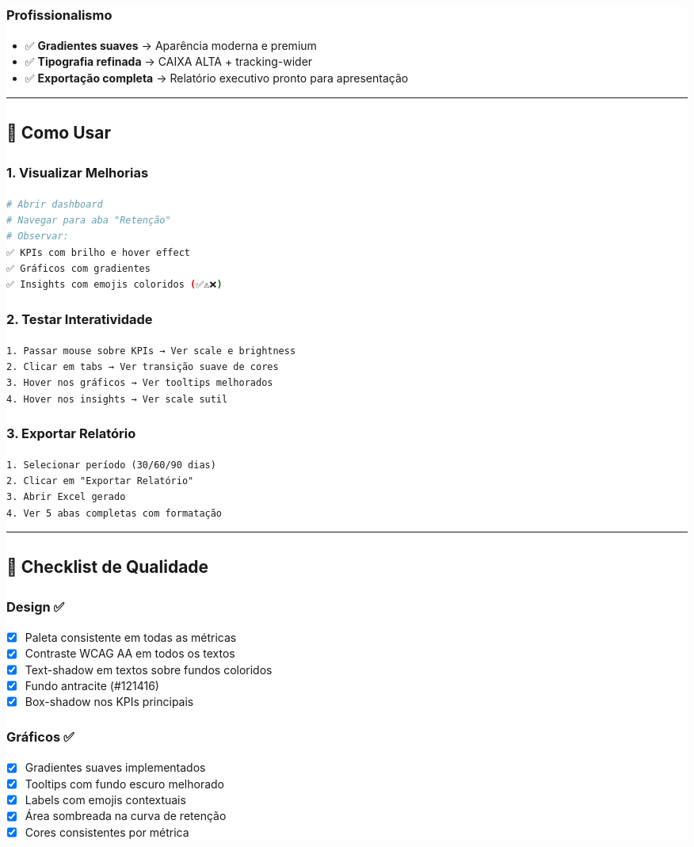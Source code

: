 ### Profissionalismo
- ✅ **Gradientes suaves** → Aparência moderna e premium
- ✅ **Tipografia refinada** → CAIXA ALTA + tracking-wider
- ✅ **Exportação completa** → Relatório executivo pronto para apresentação

---

## 🚀 Como Usar

### 1. Visualizar Melhorias
```bash
# Abrir dashboard
# Navegar para aba "Retenção"
# Observar:
✅ KPIs com brilho e hover effect
✅ Gráficos com gradientes
✅ Insights com emojis coloridos (✅⚠️❌)
```

### 2. Testar Interatividade
```
1. Passar mouse sobre KPIs → Ver scale e brightness
2. Clicar em tabs → Ver transição suave de cores
3. Hover nos gráficos → Ver tooltips melhorados
4. Hover nos insights → Ver scale sutil
```

### 3. Exportar Relatório
```
1. Selecionar período (30/60/90 dias)
2. Clicar em "Exportar Relatório"
3. Abrir Excel gerado
4. Ver 5 abas completas com formatação
```

---

## 📝 Checklist de Qualidade

### Design ✅
- [x] Paleta consistente em todas as métricas
- [x] Contraste WCAG AA em todos os textos
- [x] Text-shadow em textos sobre fundos coloridos
- [x] Fundo antracite (#121416)
- [x] Box-shadow nos KPIs principais

### Gráficos ✅
- [x] Gradientes suaves implementados
- [x] Tooltips com fundo escuro melhorado
- [x] Labels com emojis contextuais
- [x] Área sombreada na curva de retenção
- [x] Cores consistentes por métrica
